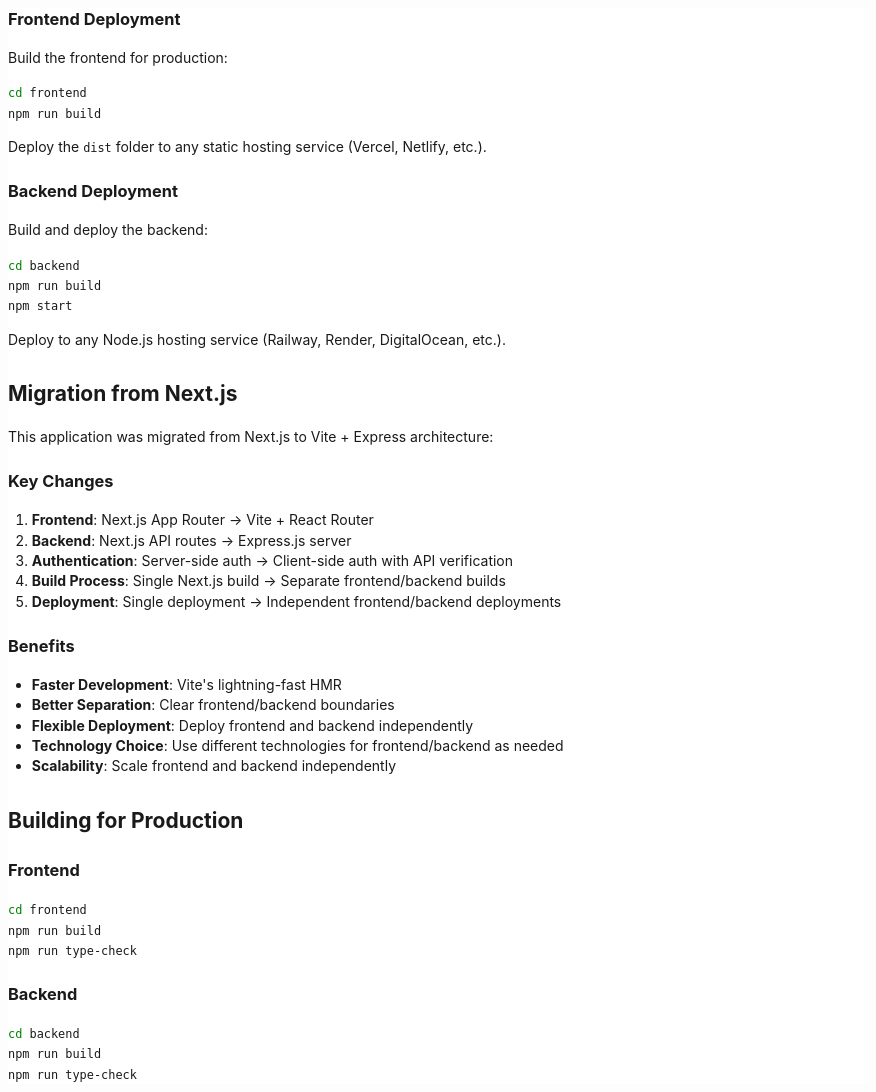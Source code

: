 ### Frontend Deployment
Build the frontend for production:
```bash
cd frontend
npm run build
```
Deploy the `dist` folder to any static hosting service (Vercel, Netlify, etc.).

### Backend Deployment
Build and deploy the backend:
```bash
cd backend
npm run build
npm start
```
Deploy to any Node.js hosting service (Railway, Render, DigitalOcean, etc.).

## Migration from Next.js

This application was migrated from Next.js to Vite + Express architecture:

### Key Changes
1. **Frontend**: Next.js App Router → Vite + React Router
2. **Backend**: Next.js API routes → Express.js server
3. **Authentication**: Server-side auth → Client-side auth with API verification
4. **Build Process**: Single Next.js build → Separate frontend/backend builds
5. **Deployment**: Single deployment → Independent frontend/backend deployments

### Benefits
- **Faster Development**: Vite's lightning-fast HMR
- **Better Separation**: Clear frontend/backend boundaries
- **Flexible Deployment**: Deploy frontend and backend independently
- **Technology Choice**: Use different technologies for frontend/backend as needed
- **Scalability**: Scale frontend and backend independently

## Building for Production

### Frontend
```bash
cd frontend
npm run build
npm run type-check
```

### Backend
```bash
cd backend
npm run build
npm run type-check
```
